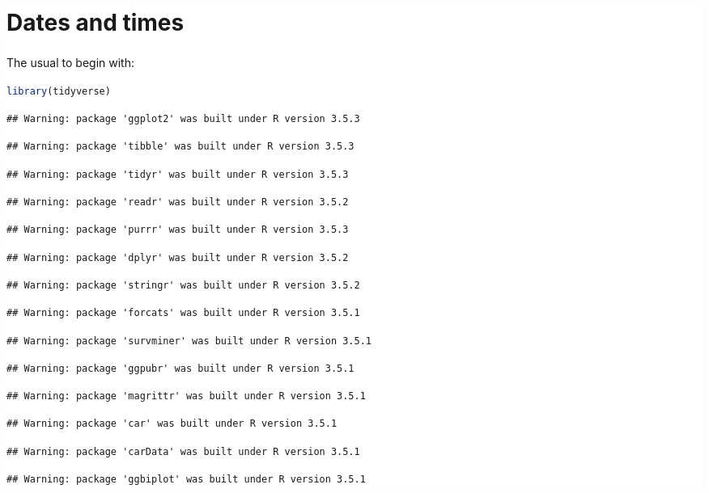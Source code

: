 # Dates and times

The usual to begin with:


```r
library(tidyverse)
```



```
## Warning: package 'ggplot2' was built under R version 3.5.3
```

```
## Warning: package 'tibble' was built under R version 3.5.3
```

```
## Warning: package 'tidyr' was built under R version 3.5.3
```

```
## Warning: package 'readr' was built under R version 3.5.2
```

```
## Warning: package 'purrr' was built under R version 3.5.3
```

```
## Warning: package 'dplyr' was built under R version 3.5.2
```

```
## Warning: package 'stringr' was built under R version 3.5.2
```

```
## Warning: package 'forcats' was built under R version 3.5.1
```

```
## Warning: package 'survminer' was built under R version 3.5.1
```

```
## Warning: package 'ggpubr' was built under R version 3.5.1
```

```
## Warning: package 'magrittr' was built under R version 3.5.1
```

```
## Warning: package 'car' was built under R version 3.5.1
```

```
## Warning: package 'carData' was built under R version 3.5.1
```

```
## Warning: package 'ggbiplot' was built under R version 3.5.1
```
